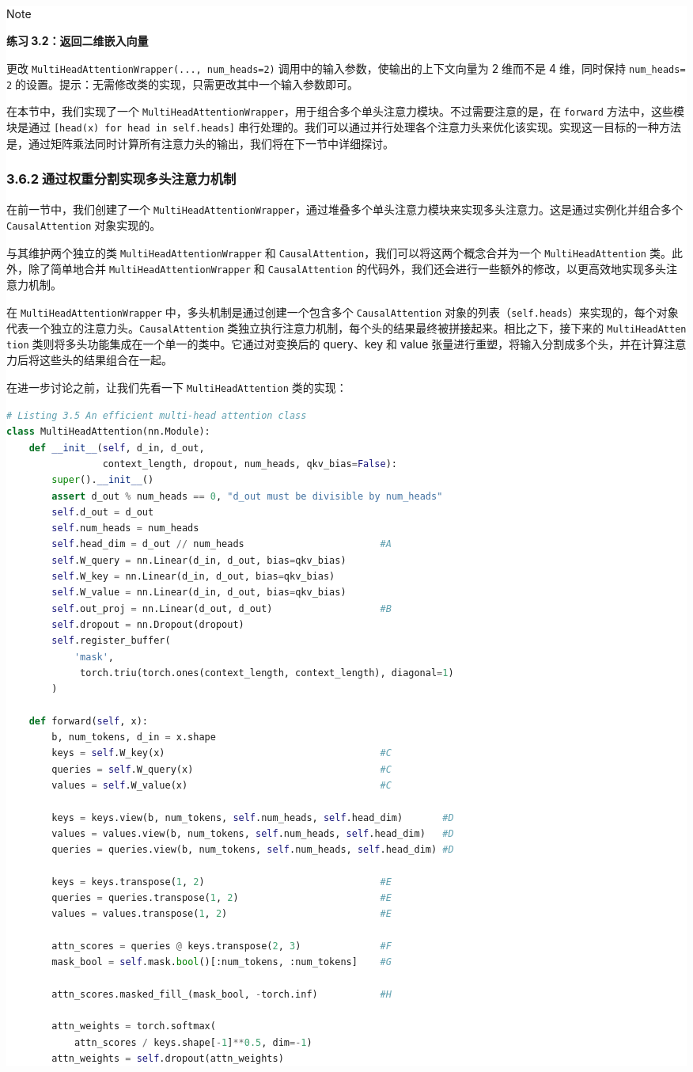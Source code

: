 > [!NOTE]
>
> **练习 3.2：返回二维嵌入向量**
>
> 更改 `MultiHeadAttentionWrapper(..., num_heads=2)` 调用中的输入参数，使输出的上下文向量为 2 维而不是 4 维，同时保持 `num_heads=2` 的设置。提示：无需修改类的实现，只需更改其中一个输入参数即可。

在本节中，我们实现了一个 `MultiHeadAttentionWrapper`，用于组合多个单头注意力模块。不过需要注意的是，在 `forward` 方法中，这些模块是通过 `[head(x) for head in self.heads]` 串行处理的。我们可以通过并行处理各个注意力头来优化该实现。实现这一目标的一种方法是，通过矩阵乘法同时计算所有注意力头的输出，我们将在下一节中详细探讨。

### 3.6.2 通过权重分割实现多头注意力机制

在前一节中，我们创建了一个 `MultiHeadAttentionWrapper`，通过堆叠多个单头注意力模块来实现多头注意力。这是通过实例化并组合多个 `CausalAttention` 对象实现的。

与其维护两个独立的类 `MultiHeadAttentionWrapper` 和 `CausalAttention`，我们可以将这两个概念合并为一个 `MultiHeadAttention` 类。此外，除了简单地合并 `MultiHeadAttentionWrapper` 和 `CausalAttention` 的代码外，我们还会进行一些额外的修改，以更高效地实现多头注意力机制。

在 `MultiHeadAttentionWrapper` 中，多头机制是通过创建一个包含多个 `CausalAttention` 对象的列表（`self.heads`）来实现的，每个对象代表一个独立的注意力头。`CausalAttention` 类独立执行注意力机制，每个头的结果最终被拼接起来。相比之下，接下来的 `MultiHeadAttention` 类则将多头功能集成在一个单一的类中。它通过对变换后的 query、key 和 value 张量进行重塑，将输入分割成多个头，并在计算注意力后将这些头的结果组合在一起。

在进一步讨论之前，让我们先看一下 `MultiHeadAttention` 类的实现：

```python
# Listing 3.5 An efficient multi-head attention class
class MultiHeadAttention(nn.Module):
    def __init__(self, d_in, d_out,
                 context_length, dropout, num_heads, qkv_bias=False):
        super().__init__()
        assert d_out % num_heads == 0, "d_out must be divisible by num_heads"
        self.d_out = d_out
        self.num_heads = num_heads
        self.head_dim = d_out // num_heads                        #A
        self.W_query = nn.Linear(d_in, d_out, bias=qkv_bias)
        self.W_key = nn.Linear(d_in, d_out, bias=qkv_bias)
        self.W_value = nn.Linear(d_in, d_out, bias=qkv_bias)
        self.out_proj = nn.Linear(d_out, d_out)                   #B
        self.dropout = nn.Dropout(dropout)
        self.register_buffer(
            'mask',
             torch.triu(torch.ones(context_length, context_length), diagonal=1)
        )

    def forward(self, x):
        b, num_tokens, d_in = x.shape
        keys = self.W_key(x)                                      #C
        queries = self.W_query(x)                                 #C
        values = self.W_value(x)                                  #C

        keys = keys.view(b, num_tokens, self.num_heads, self.head_dim)       #D
        values = values.view(b, num_tokens, self.num_heads, self.head_dim)   #D
        queries = queries.view(b, num_tokens, self.num_heads, self.head_dim) #D

        keys = keys.transpose(1, 2)                               #E
        queries = queries.transpose(1, 2)                         #E
        values = values.transpose(1, 2)                           #E

        attn_scores = queries @ keys.transpose(2, 3)              #F
        mask_bool = self.mask.bool()[:num_tokens, :num_tokens]    #G

        attn_scores.masked_fill_(mask_bool, -torch.inf)           #H

        attn_weights = torch.softmax(
            attn_scores / keys.shape[-1]**0.5, dim=-1)
        attn_weights = self.dropout(attn_weights)
```